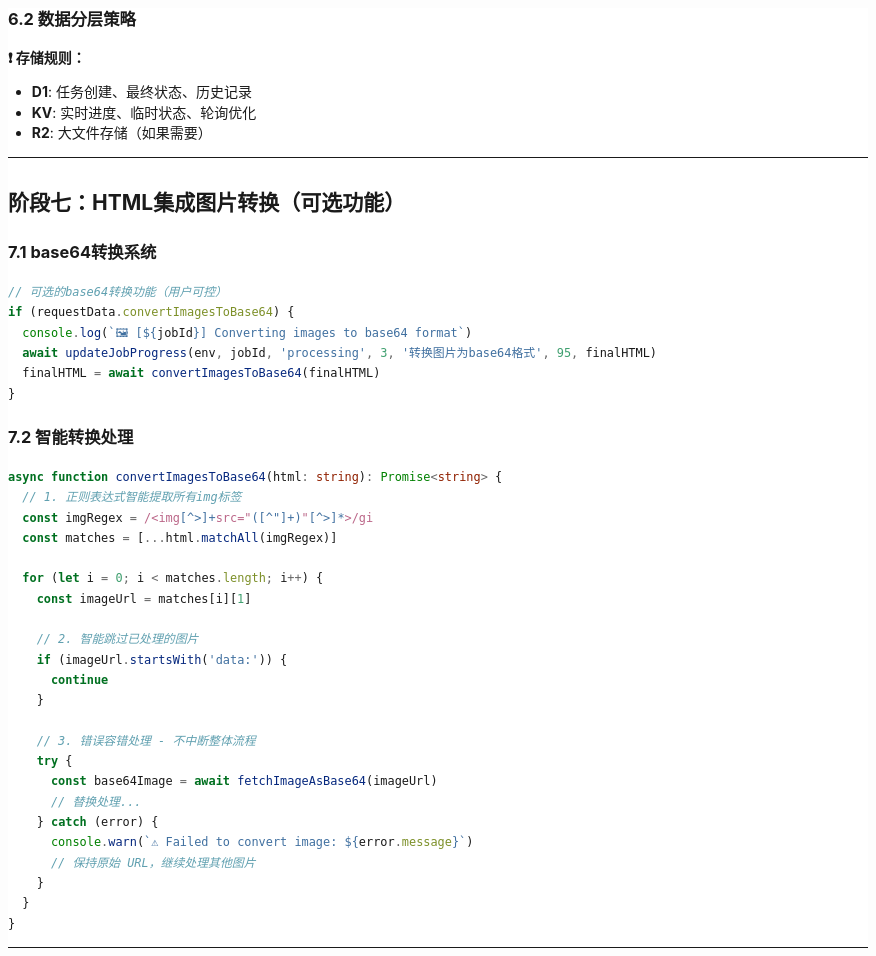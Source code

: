 ### 6.2 数据分层策略

**❗ 存储规则：**
- **D1**: 任务创建、最终状态、历史记录
- **KV**: 实时进度、临时状态、轮询优化
- **R2**: 大文件存储（如果需要）

---

## 阶段七：HTML集成图片转换（可选功能）

### 7.1 base64转换系统

```typescript
// 可选的base64转换功能（用户可控）
if (requestData.convertImagesToBase64) {
  console.log(`🖼️ [${jobId}] Converting images to base64 format`)
  await updateJobProgress(env, jobId, 'processing', 3, '转换图片为base64格式', 95, finalHTML)
  finalHTML = await convertImagesToBase64(finalHTML)
}
```

### 7.2 智能转换处理

```typescript
async function convertImagesToBase64(html: string): Promise<string> {
  // 1. 正则表达式智能提取所有img标签
  const imgRegex = /<img[^>]+src="([^"]+)"[^>]*>/gi
  const matches = [...html.matchAll(imgRegex)]
  
  for (let i = 0; i < matches.length; i++) {
    const imageUrl = matches[i][1]
    
    // 2. 智能跳过已处理的图片
    if (imageUrl.startsWith('data:')) {
      continue
    }
    
    // 3. 错误容错处理 - 不中断整体流程
    try {
      const base64Image = await fetchImageAsBase64(imageUrl)
      // 替换处理...
    } catch (error) {
      console.warn(`⚠️ Failed to convert image: ${error.message}`)
      // 保持原始 URL，继续处理其他图片
    }
  }
}
```

---


  [key: string]: any;